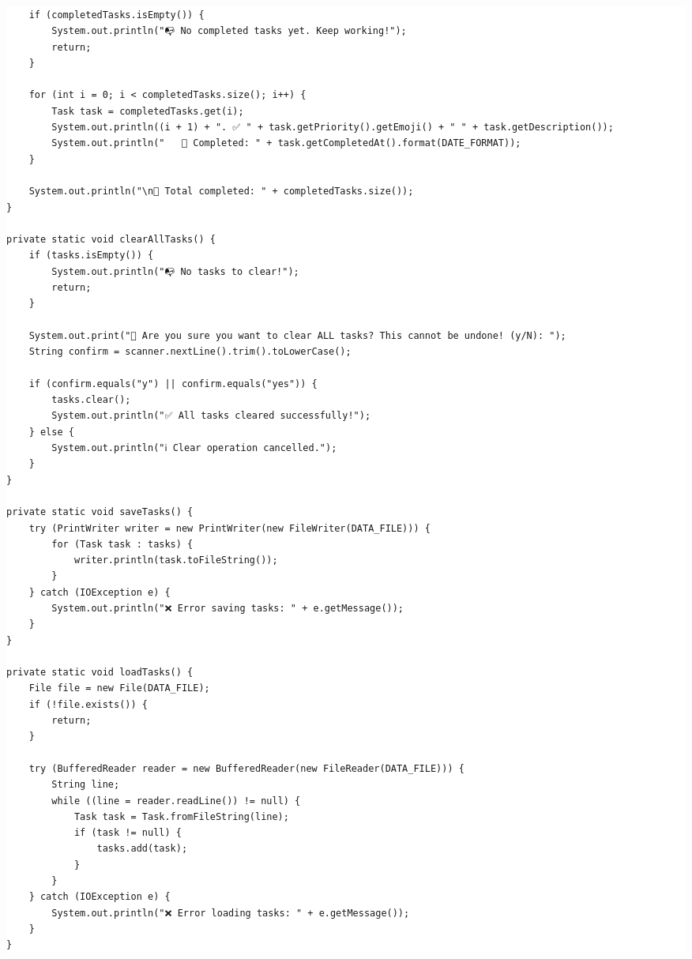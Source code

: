         if (completedTasks.isEmpty()) {
            System.out.println("📭 No completed tasks yet. Keep working!");
            return;
        }
        
        for (int i = 0; i < completedTasks.size(); i++) {
            Task task = completedTasks.get(i);
            System.out.println((i + 1) + ". ✅ " + task.getPriority().getEmoji() + " " + task.getDescription());
            System.out.println("   📅 Completed: " + task.getCompletedAt().format(DATE_FORMAT));
        }
        
        System.out.println("\n🎉 Total completed: " + completedTasks.size());
    }
    
    private static void clearAllTasks() {
        if (tasks.isEmpty()) {
            System.out.println("📭 No tasks to clear!");
            return;
        }
        
        System.out.print("🧹 Are you sure you want to clear ALL tasks? This cannot be undone! (y/N): ");
        String confirm = scanner.nextLine().trim().toLowerCase();
        
        if (confirm.equals("y") || confirm.equals("yes")) {
            tasks.clear();
            System.out.println("✅ All tasks cleared successfully!");
        } else {
            System.out.println("ℹ️ Clear operation cancelled.");
        }
    }
    
    private static void saveTasks() {
        try (PrintWriter writer = new PrintWriter(new FileWriter(DATA_FILE))) {
            for (Task task : tasks) {
                writer.println(task.toFileString());
            }
        } catch (IOException e) {
            System.out.println("❌ Error saving tasks: " + e.getMessage());
        }
    }
    
    private static void loadTasks() {
        File file = new File(DATA_FILE);
        if (!file.exists()) {
            return;
        }
        
        try (BufferedReader reader = new BufferedReader(new FileReader(DATA_FILE))) {
            String line;
            while ((line = reader.readLine()) != null) {
                Task task = Task.fromFileString(line);
                if (task != null) {
                    tasks.add(task);
                }
            }
        } catch (IOException e) {
            System.out.println("❌ Error loading tasks: " + e.getMessage());
        }
    }
    